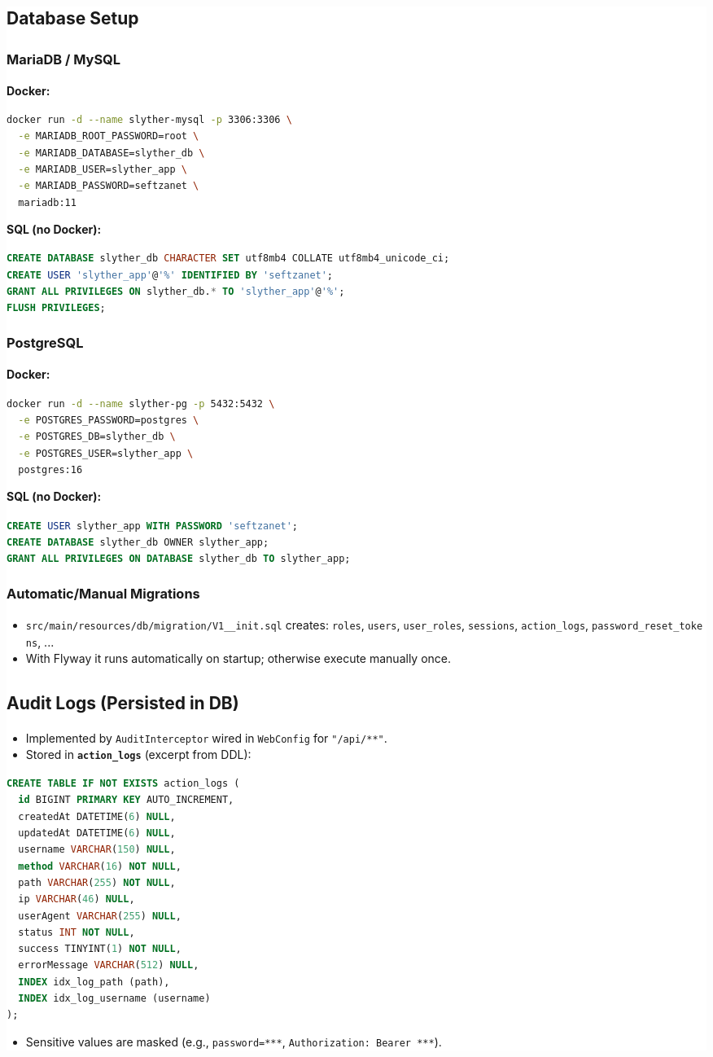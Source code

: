 ## Database Setup
### MariaDB / MySQL
**Docker:**
```bash
docker run -d --name slyther-mysql -p 3306:3306 \
  -e MARIADB_ROOT_PASSWORD=root \
  -e MARIADB_DATABASE=slyther_db \
  -e MARIADB_USER=slyther_app \
  -e MARIADB_PASSWORD=seftzanet \
  mariadb:11
```
**SQL (no Docker):**
```sql
CREATE DATABASE slyther_db CHARACTER SET utf8mb4 COLLATE utf8mb4_unicode_ci;
CREATE USER 'slyther_app'@'%' IDENTIFIED BY 'seftzanet';
GRANT ALL PRIVILEGES ON slyther_db.* TO 'slyther_app'@'%';
FLUSH PRIVILEGES;
```

### PostgreSQL
**Docker:**
```bash
docker run -d --name slyther-pg -p 5432:5432 \
  -e POSTGRES_PASSWORD=postgres \
  -e POSTGRES_DB=slyther_db \
  -e POSTGRES_USER=slyther_app \
  postgres:16
```
**SQL (no Docker):**
```sql
CREATE USER slyther_app WITH PASSWORD 'seftzanet';
CREATE DATABASE slyther_db OWNER slyther_app;
GRANT ALL PRIVILEGES ON DATABASE slyther_db TO slyther_app;
```

### Automatic/Manual Migrations
- `src/main/resources/db/migration/V1__init.sql` creates: `roles`, `users`, `user_roles`, `sessions`, `action_logs`, `password_reset_tokens`, ...
- With Flyway it runs automatically on startup; otherwise execute manually once.

## Audit Logs (Persisted in DB)
- Implemented by `AuditInterceptor` wired in `WebConfig` for `"/api/**"`.
- Stored in **`action_logs`** (excerpt from DDL):
```sql
CREATE TABLE IF NOT EXISTS action_logs (
  id BIGINT PRIMARY KEY AUTO_INCREMENT,
  createdAt DATETIME(6) NULL,
  updatedAt DATETIME(6) NULL,
  username VARCHAR(150) NULL,
  method VARCHAR(16) NOT NULL,
  path VARCHAR(255) NOT NULL,
  ip VARCHAR(46) NULL,
  userAgent VARCHAR(255) NULL,
  status INT NOT NULL,
  success TINYINT(1) NOT NULL,
  errorMessage VARCHAR(512) NULL,
  INDEX idx_log_path (path),
  INDEX idx_log_username (username)
);
```
- Sensitive values are masked (e.g., `password=***`, `Authorization: Bearer ***`).
